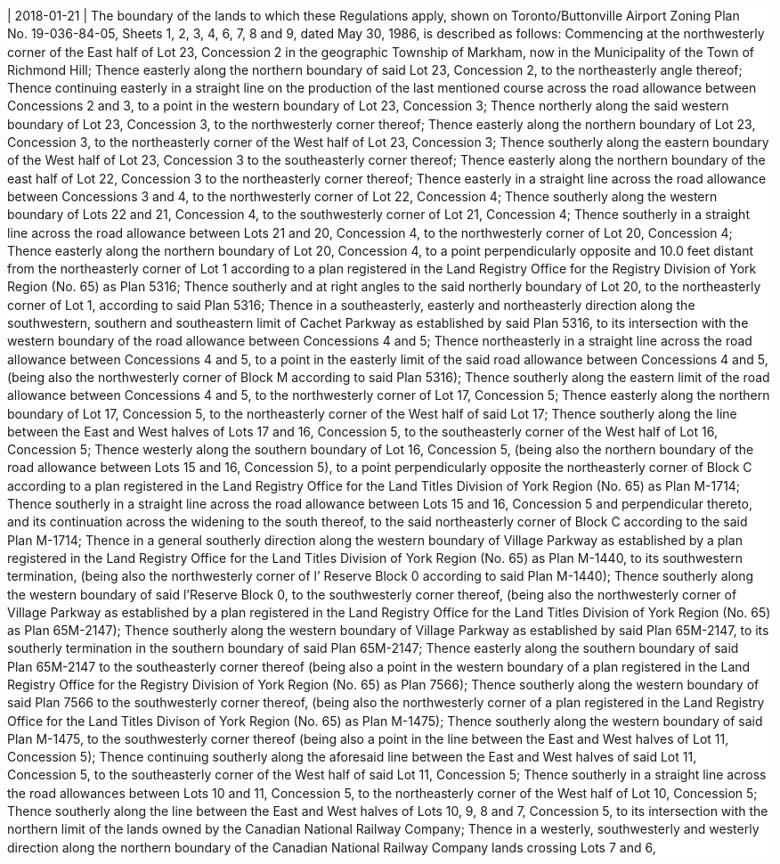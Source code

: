 | 2018-01-21 | The boundary of the lands to which these Regulations apply, shown on Toronto/Buttonville Airport Zoning Plan No. 19-036-84-05, Sheets 1, 2, 3, 4, 6, 7, 8 and 9, dated May 30, 1986, is described as follows: Commencing at the northwesterly corner of the East half of Lot 23, Concession 2 in the geographic Township of Markham, now in the Municipality of the Town of Richmond Hill; Thence easterly along the northern boundary of said Lot 23, Concession 2, to the northeasterly angle thereof; Thence continuing easterly in a straight line on the production of the last mentioned course across the road allowance between Concessions 2 and 3, to a point in the western boundary of Lot 23, Concession 3; Thence northerly along the said western boundary of Lot 23, Concession 3, to the northwesterly corner thereof; Thence easterly along the northern boundary of Lot 23, Concession 3, to the northeasterly corner of the West half of Lot 23, Concession 3; Thence southerly along the eastern boundary of the West half of Lot 23, Concession 3 to the southeasterly corner thereof; Thence easterly along the northern boundary of the east half of Lot 22, Concession 3 to the northeasterly corner thereof; Thence easterly in a straight line across the road allowance between Concessions 3 and 4, to the northwesterly corner of Lot 22, Concession 4; Thence southerly along the western boundary of Lots 22 and 21, Concession 4, to the southwesterly corner of Lot 21, Concession 4; Thence southerly in a straight line across the road allowance between Lots 21 and 20, Concession 4, to the northwesterly corner of Lot 20, Concession 4; Thence easterly along the northern boundary of Lot 20, Concession 4, to a point perpendicularly opposite and 10.0 feet distant from the northeasterly corner of Lot 1 according to a plan registered in the Land Registry Office for the Registry Division of York Region (No. 65) as Plan 5316; Thence southerly and at right angles to the said northerly boundary of Lot 20, to the northeasterly corner of Lot 1, according to said Plan 5316; Thence in a southeasterly, easterly and northeasterly direction along the southwestern, southern and southeastern limit of Cachet Parkway as established by said Plan 5316, to its intersection with the western boundary of the road allowance between Concessions 4 and 5; Thence northeasterly in a straight line across the road allowance between Concessions 4 and 5, to a point in the easterly limit of the said road allowance between Concessions 4 and 5, (being also the northwesterly corner of Block M according to said Plan 5316); Thence southerly along the eastern limit of the road allowance between Concessions 4 and 5, to the northwesterly corner of Lot 17, Concession 5; Thence easterly along the northern boundary of Lot 17, Concession 5, to the northeasterly corner of the West half of said Lot 17; Thence southerly along the line between the East and West halves of Lots 17 and 16, Concession 5, to the southeasterly corner of the West half of Lot 16, Concession 5; Thence westerly along the southern boundary of Lot 16, Concession 5, (being also the northern boundary of the road allowance between Lots 15 and 16, Concession 5), to a point perpendicularly opposite the northeasterly corner of Block C according to a plan registered in the Land Registry Office for the Land Titles Division of York Region (No. 65) as Plan M-1714; Thence southerly in a straight line across the road allowance between Lots 15 and 16, Concession 5 and perpendicular thereto, and its continuation across the widening to the south thereof, to the said northeasterly corner of Block C according to the said Plan M-1714; Thence in a general southerly direction along the western boundary of Village Parkway as established by a plan registered in the Land Registry Office for the Land Titles Division of York Region (No. 65) as Plan M-1440, to its southwestern termination, (being also the northwesterly corner of l’ Reserve Block 0 according to said Plan M-1440); Thence southerly along the western boundary of said l’Reserve Block 0, to the southwesterly corner thereof, (being also the northwesterly corner of Village Parkway as established by a plan registered in the Land Registry Office for the Land Titles Division of York Region (No. 65) as Plan 65M-2147); Thence southerly along the western boundary of Village Parkway as established by said Plan 65M-2147, to its southerly termination in the southern boundary of said Plan 65M-2147; Thence easterly along the southern boundary of said Plan 65M-2147 to the southeasterly corner thereof (being also a point in the western boundary of a plan registered in the Land Registry Office for the Registry Division of York Region (No. 65) as Plan 7566); Thence southerly along the western boundary of said Plan 7566 to the southwesterly corner thereof, (being also the northwesterly corner of a plan registered in the Land Registry Office for the Land Titles Divison of York Region (No. 65) as Plan M-1475); Thence southerly along the western boundary of said Plan M-1475, to the southwesterly corner thereof (being also a point in the line between the East and West halves of Lot 11, Concession 5); Thence continuing southerly along the aforesaid line between the East and West halves of said Lot 11, Concession 5, to the southeasterly corner of the West half of said Lot 11, Concession 5; Thence southerly in a straight line across the road allowances between Lots 10 and 11, Concession 5, to the northeasterly corner of the West half of Lot 10, Concession 5; Thence southerly along the line between the East and West halves of Lots 10, 9, 8 and 7, Concession 5, to its intersection with the northern limit of the lands owned by the Canadian National Railway Company; Thence in a westerly, southwesterly and westerly direction along the northern boundary of the Canadian National Railway Company lands crossing Lots 7 and 6,